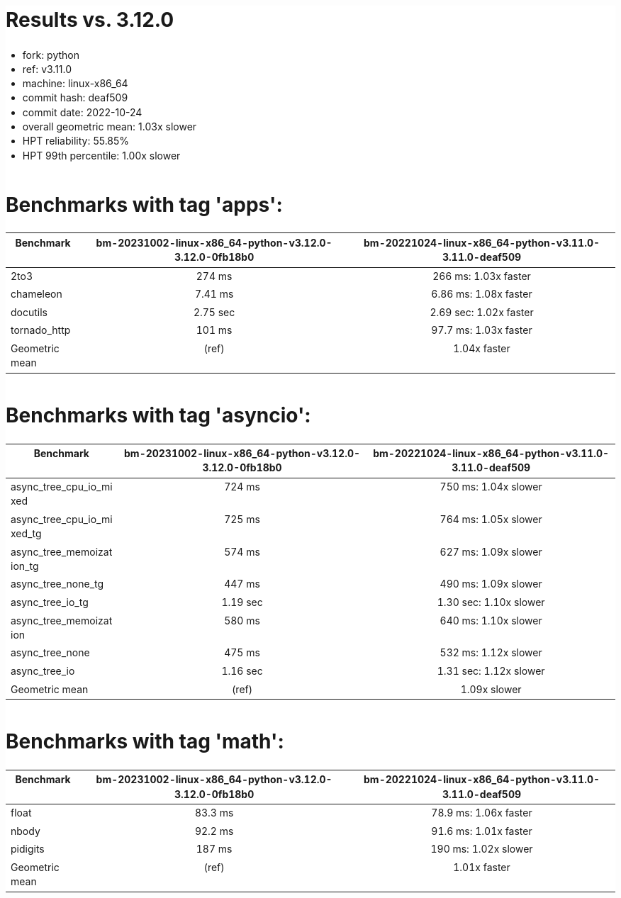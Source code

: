 
# Results vs. 3.12.0

- fork: python
- ref: v3.11.0
- machine: linux-x86_64
- commit hash: deaf509
- commit date: 2022-10-24
- overall geometric mean: 1.03x slower
- HPT reliability: 55.85%
- HPT 99th percentile: 1.00x slower

Benchmarks with tag 'apps':
===========================

| Benchmark      | bm-20231002-linux-x86_64-python-v3.12.0-3.12.0-0fb18b0 | bm-20221024-linux-x86_64-python-v3.11.0-3.11.0-deaf509 |
|----------------|:------------------------------------------------------:|:------------------------------------------------------:|
| 2to3           | 274 ms                                                 | 266 ms: 1.03x faster                                   |
| chameleon      | 7.41 ms                                                | 6.86 ms: 1.08x faster                                  |
| docutils       | 2.75 sec                                               | 2.69 sec: 1.02x faster                                 |
| tornado_http   | 101 ms                                                 | 97.7 ms: 1.03x faster                                  |
| Geometric mean | (ref)                                                  | 1.04x faster                                           |

Benchmarks with tag 'asyncio':
==============================

| Benchmark                  | bm-20231002-linux-x86_64-python-v3.12.0-3.12.0-0fb18b0 | bm-20221024-linux-x86_64-python-v3.11.0-3.11.0-deaf509 |
|----------------------------|:------------------------------------------------------:|:------------------------------------------------------:|
| async_tree_cpu_io_mixed    | 724 ms                                                 | 750 ms: 1.04x slower                                   |
| async_tree_cpu_io_mixed_tg | 725 ms                                                 | 764 ms: 1.05x slower                                   |
| async_tree_memoization_tg  | 574 ms                                                 | 627 ms: 1.09x slower                                   |
| async_tree_none_tg         | 447 ms                                                 | 490 ms: 1.09x slower                                   |
| async_tree_io_tg           | 1.19 sec                                               | 1.30 sec: 1.10x slower                                 |
| async_tree_memoization     | 580 ms                                                 | 640 ms: 1.10x slower                                   |
| async_tree_none            | 475 ms                                                 | 532 ms: 1.12x slower                                   |
| async_tree_io              | 1.16 sec                                               | 1.31 sec: 1.12x slower                                 |
| Geometric mean             | (ref)                                                  | 1.09x slower                                           |

Benchmarks with tag 'math':
===========================

| Benchmark      | bm-20231002-linux-x86_64-python-v3.12.0-3.12.0-0fb18b0 | bm-20221024-linux-x86_64-python-v3.11.0-3.11.0-deaf509 |
|----------------|:------------------------------------------------------:|:------------------------------------------------------:|
| float          | 83.3 ms                                                | 78.9 ms: 1.06x faster                                  |
| nbody          | 92.2 ms                                                | 91.6 ms: 1.01x faster                                  |
| pidigits       | 187 ms                                                 | 190 ms: 1.02x slower                                   |
| Geometric mean | (ref)                                                  | 1.01x faster                                           |
